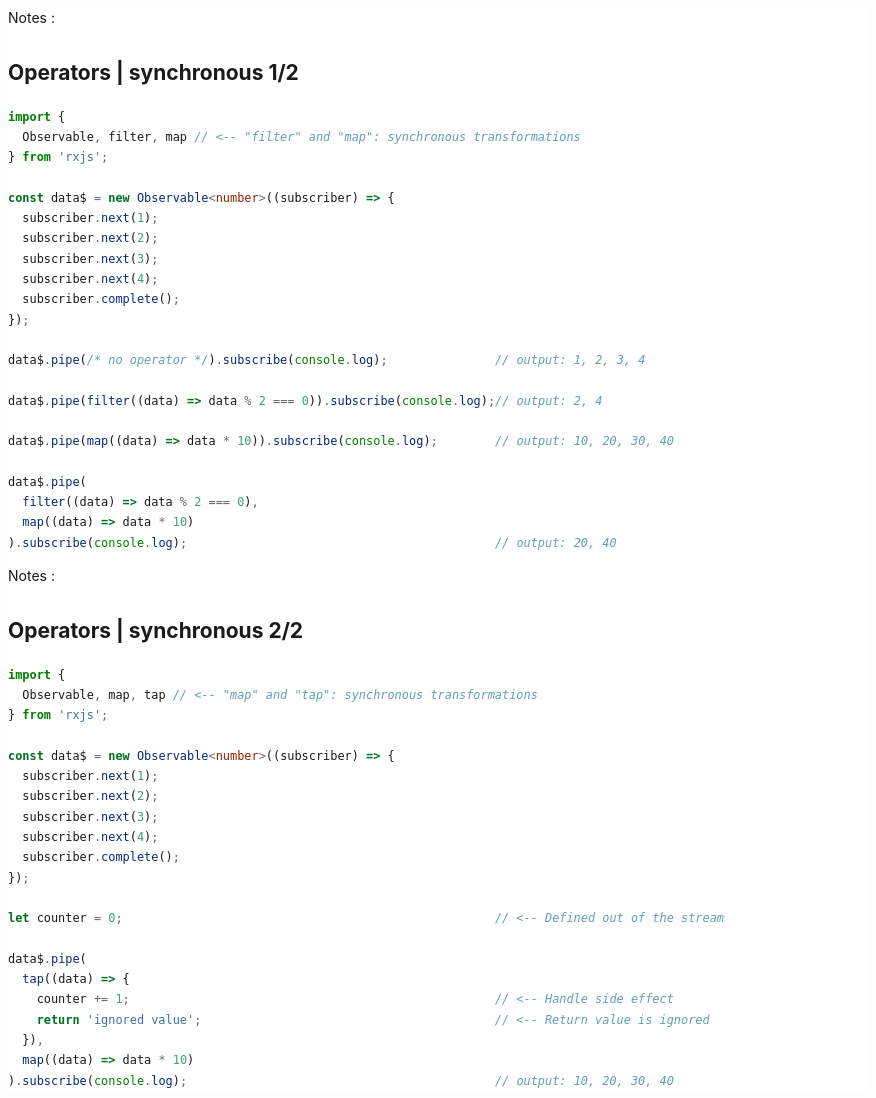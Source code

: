 Notes :



## Operators | synchronous 1/2

```ts [1-11|13|15|17|19-22|1-22]
import {
  Observable, filter, map // <-- "filter" and "map": synchronous transformations
} from 'rxjs';

const data$ = new Observable<number>((subscriber) => {
  subscriber.next(1);
  subscriber.next(2);
  subscriber.next(3);
  subscriber.next(4);
  subscriber.complete();
});

data$.pipe(/* no operator */).subscribe(console.log);               // output: 1, 2, 3, 4

data$.pipe(filter((data) => data % 2 === 0)).subscribe(console.log);// output: 2, 4

data$.pipe(map((data) => data * 10)).subscribe(console.log);        // output: 10, 20, 30, 40

data$.pipe(
  filter((data) => data % 2 === 0),
  map((data) => data * 10)
).subscribe(console.log);                                           // output: 20, 40
```

Notes :



## Operators | synchronous 2/2


```ts [1-11|13|16-19|15,20,21|1-21]
import {
  Observable, map, tap // <-- "map" and "tap": synchronous transformations
} from 'rxjs';

const data$ = new Observable<number>((subscriber) => {
  subscriber.next(1);
  subscriber.next(2);
  subscriber.next(3);
  subscriber.next(4);
  subscriber.complete();
});

let counter = 0;                                                    // <-- Defined out of the stream

data$.pipe(
  tap((data) => {
    counter += 1;                                                   // <-- Handle side effect
    return 'ignored value';                                         // <-- Return value is ignored
  }),
  map((data) => data * 10)
).subscribe(console.log);                                           // output: 10, 20, 30, 40
```
